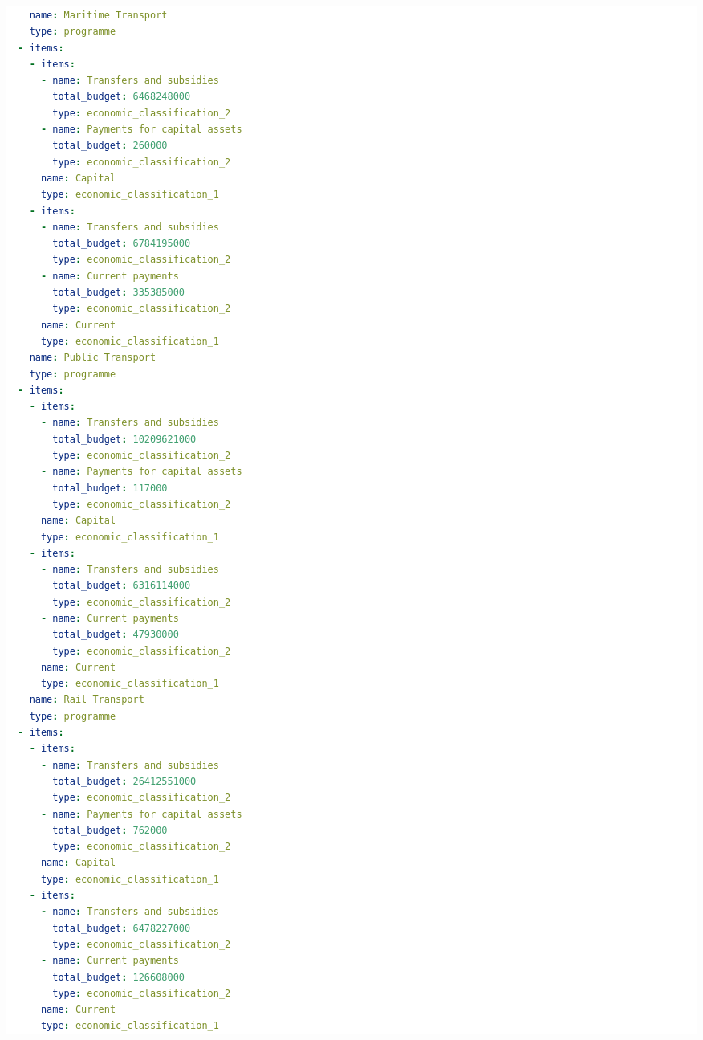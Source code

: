 ```yaml
    name: Maritime Transport
    type: programme
  - items:
    - items:
      - name: Transfers and subsidies
        total_budget: 6468248000
        type: economic_classification_2
      - name: Payments for capital assets
        total_budget: 260000
        type: economic_classification_2
      name: Capital
      type: economic_classification_1
    - items:
      - name: Transfers and subsidies
        total_budget: 6784195000
        type: economic_classification_2
      - name: Current payments
        total_budget: 335385000
        type: economic_classification_2
      name: Current
      type: economic_classification_1
    name: Public Transport
    type: programme
  - items:
    - items:
      - name: Transfers and subsidies
        total_budget: 10209621000
        type: economic_classification_2
      - name: Payments for capital assets
        total_budget: 117000
        type: economic_classification_2
      name: Capital
      type: economic_classification_1
    - items:
      - name: Transfers and subsidies
        total_budget: 6316114000
        type: economic_classification_2
      - name: Current payments
        total_budget: 47930000
        type: economic_classification_2
      name: Current
      type: economic_classification_1
    name: Rail Transport
    type: programme
  - items:
    - items:
      - name: Transfers and subsidies
        total_budget: 26412551000
        type: economic_classification_2
      - name: Payments for capital assets
        total_budget: 762000
        type: economic_classification_2
      name: Capital
      type: economic_classification_1
    - items:
      - name: Transfers and subsidies
        total_budget: 6478227000
        type: economic_classification_2
      - name: Current payments
        total_budget: 126608000
        type: economic_classification_2
      name: Current
      type: economic_classification_1
```